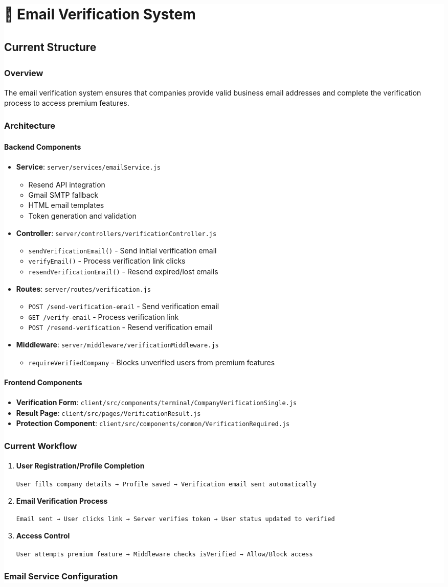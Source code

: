# 📧 Email Verification System

## Current Structure

### Overview
The email verification system ensures that companies provide valid business email addresses and complete the verification process to access premium features.

### Architecture

#### **Backend Components**
- **Service**: `server/services/emailService.js`
  - Resend API integration
  - Gmail SMTP fallback
  - HTML email templates
  - Token generation and validation

- **Controller**: `server/controllers/verificationController.js`
  - `sendVerificationEmail()` - Send initial verification email
  - `verifyEmail()` - Process verification link clicks
  - `resendVerificationEmail()` - Resend expired/lost emails

- **Routes**: `server/routes/verification.js`
  - `POST /send-verification-email` - Send verification email
  - `GET /verify-email` - Process verification link
  - `POST /resend-verification` - Resend verification email

- **Middleware**: `server/middleware/verificationMiddleware.js`
  - `requireVerifiedCompany` - Blocks unverified users from premium features

#### **Frontend Components**
- **Verification Form**: `client/src/components/terminal/CompanyVerificationSingle.js`
- **Result Page**: `client/src/pages/VerificationResult.js`
- **Protection Component**: `client/src/components/common/VerificationRequired.js`

### Current Workflow

1. **User Registration/Profile Completion**
   ```
   User fills company details → Profile saved → Verification email sent automatically
   ```

2. **Email Verification Process**
   ```
   Email sent → User clicks link → Server verifies token → User status updated to verified
   ```

3. **Access Control**
   ```
   User attempts premium feature → Middleware checks isVerified → Allow/Block access
   ```

### Email Service Configuration
